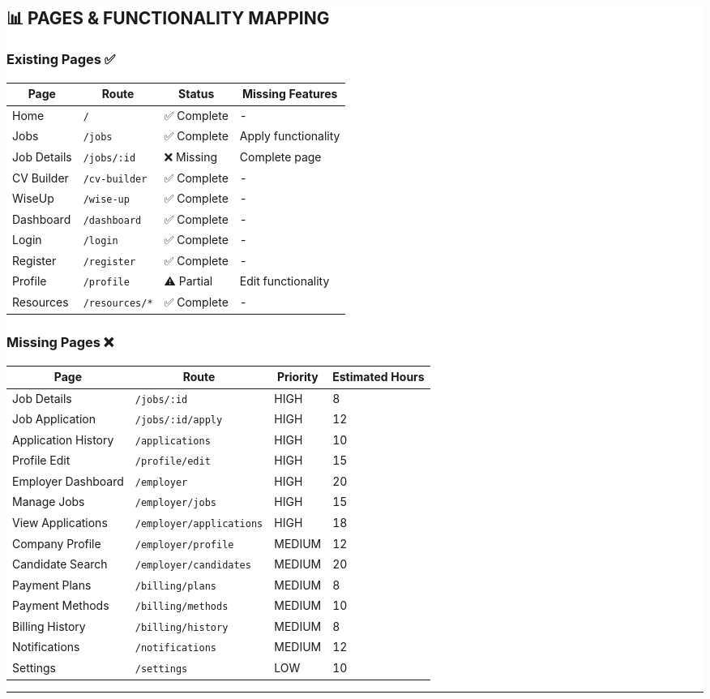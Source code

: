 
## 📊 **PAGES & FUNCTIONALITY MAPPING**

### **Existing Pages** ✅
| Page | Route | Status | Missing Features |
|------|-------|--------|------------------|
| Home | `/` | ✅ Complete | - |
| Jobs | `/jobs` | ✅ Complete | Apply functionality |
| Job Details | `/jobs/:id` | ❌ Missing | Complete page |
| CV Builder | `/cv-builder` | ✅ Complete | - |
| WiseUp | `/wise-up` | ✅ Complete | - |
| Dashboard | `/dashboard` | ✅ Complete | - |
| Login | `/login` | ✅ Complete | - |
| Register | `/register` | ✅ Complete | - |
| Profile | `/profile` | ⚠️ Partial | Edit functionality |
| Resources | `/resources/*` | ✅ Complete | - |

### **Missing Pages** ❌
| Page | Route | Priority | Estimated Hours |
|------|-------|----------|-----------------|
| Job Details | `/jobs/:id` | HIGH | 8 |
| Job Application | `/jobs/:id/apply` | HIGH | 12 |
| Application History | `/applications` | HIGH | 10 |
| Profile Edit | `/profile/edit` | HIGH | 15 |
| Employer Dashboard | `/employer` | HIGH | 20 |
| Manage Jobs | `/employer/jobs` | HIGH | 15 |
| View Applications | `/employer/applications` | HIGH | 18 |
| Company Profile | `/employer/profile` | MEDIUM | 12 |
| Candidate Search | `/employer/candidates` | MEDIUM | 20 |
| Payment Plans | `/billing/plans` | MEDIUM | 8 |
| Payment Methods | `/billing/methods` | MEDIUM | 10 |
| Billing History | `/billing/history` | MEDIUM | 8 |
| Notifications | `/notifications` | MEDIUM | 12 |
| Settings | `/settings` | LOW | 10 |

---
